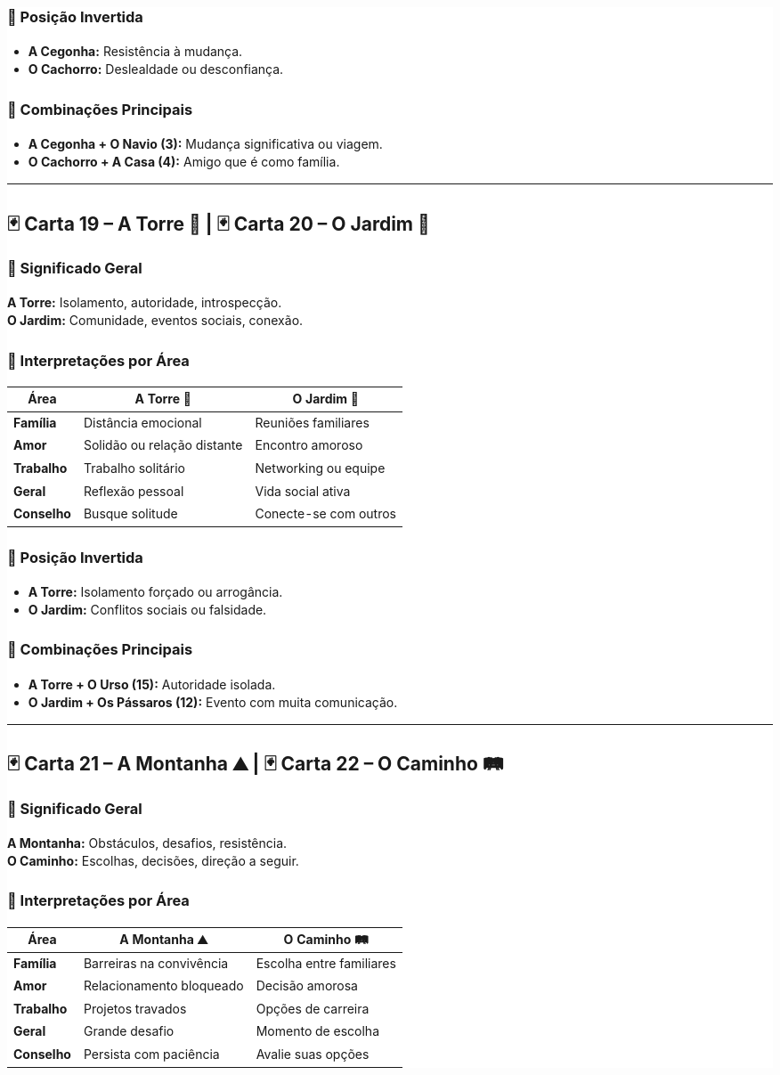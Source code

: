 ### 🔄 Posição Invertida  
- **A Cegonha:** Resistência à mudança.  
- **O Cachorro:** Deslealdade ou desconfiança.  

### 🔗 Combinações Principais  
- **A Cegonha + O Navio (3):** Mudança significativa ou viagem.  
- **O Cachorro + A Casa (4):** Amigo que é como família.  

---

## 🃏 Carta 19 – A Torre 🏰 | 🃏 Carta 20 – O Jardim 🌳  

### 🌟 Significado Geral  
**A Torre:** Isolamento, autoridade, introspecção.  
**O Jardim:** Comunidade, eventos sociais, conexão.  

### 🔮 Interpretações por Área  
| Área       | A Torre 🏰             | O Jardim 🌳            |
|------------|--------------------------|--------------------------|
| **Família** | Distância emocional      | Reuniões familiares    |
| **Amor**   | Solidão ou relação distante | Encontro amoroso       |
| **Trabalho** | Trabalho solitário      | Networking ou equipe   |
| **Geral**   | Reflexão pessoal         | Vida social ativa      |
| **Conselho** | Busque solitude         | Conecte-se com outros  |

### 🔄 Posição Invertida  
- **A Torre:** Isolamento forçado ou arrogância.  
- **O Jardim:** Conflitos sociais ou falsidade.  

### 🔗 Combinações Principais  
- **A Torre + O Urso (15):** Autoridade isolada.  
- **O Jardim + Os Pássaros (12):** Evento com muita comunicação.  

---

## 🃏 Carta 21 – A Montanha ⛰️ | 🃏 Carta 22 – O Caminho 🛤️

### 🌟 Significado Geral  
**A Montanha:** Obstáculos, desafios, resistência.  
**O Caminho:** Escolhas, decisões, direção a seguir.  

### 🔮 Interpretações por Área  
| Área       | A Montanha ⛰️          | O Caminho 🛤️          |
|------------|--------------------------|--------------------------|
| **Família** | Barreiras na convivência | Escolha entre familiares |
| **Amor**   | Relacionamento bloqueado | Decisão amorosa         |
| **Trabalho** | Projetos travados       | Opções de carreira      |
| **Geral**   | Grande desafio          | Momento de escolha      |
| **Conselho** | Persista com paciência  | Avalie suas opções      |
